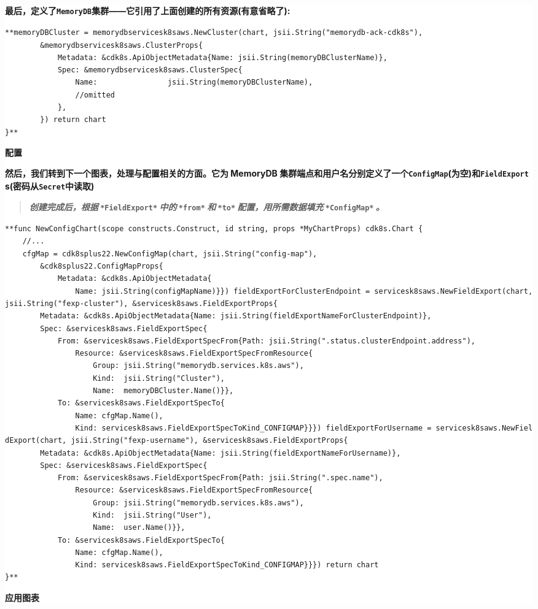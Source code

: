 **最后，定义了`MemoryDB`集群——它引用了上面创建的所有资源(有意省略了):**

```
**memoryDBCluster = memorydbservicesk8saws.NewCluster(chart, jsii.String("memorydb-ack-cdk8s"),
        &memorydbservicesk8saws.ClusterProps{
            Metadata: &cdk8s.ApiObjectMetadata{Name: jsii.String(memoryDBClusterName)},
            Spec: &memorydbservicesk8saws.ClusterSpec{
                Name:                jsii.String(memoryDBClusterName),
                //omitted
            },
        }) return chart
}**
```

****配置****

**然后，我们转到下一个图表，处理与配置相关的方面。它为 MemoryDB 集群端点和用户名分别定义了一个`ConfigMap`(为空)和`FieldExport` s(密码从`Secret`中读取)**

> ***创建完成后，根据* `*FieldExport*` *中的* `*from*` *和* `*to*` *配置，用所需数据填充* `*ConfigMap*` *。***

```
**func NewConfigChart(scope constructs.Construct, id string, props *MyChartProps) cdk8s.Chart {
    //...
    cfgMap = cdk8splus22.NewConfigMap(chart, jsii.String("config-map"),
        &cdk8splus22.ConfigMapProps{
            Metadata: &cdk8s.ApiObjectMetadata{
                Name: jsii.String(configMapName)}}) fieldExportForClusterEndpoint = servicesk8saws.NewFieldExport(chart, jsii.String("fexp-cluster"), &servicesk8saws.FieldExportProps{
        Metadata: &cdk8s.ApiObjectMetadata{Name: jsii.String(fieldExportNameForClusterEndpoint)},
        Spec: &servicesk8saws.FieldExportSpec{
            From: &servicesk8saws.FieldExportSpecFrom{Path: jsii.String(".status.clusterEndpoint.address"),
                Resource: &servicesk8saws.FieldExportSpecFromResource{
                    Group: jsii.String("memorydb.services.k8s.aws"),
                    Kind:  jsii.String("Cluster"),
                    Name:  memoryDBCluster.Name()}},
            To: &servicesk8saws.FieldExportSpecTo{
                Name: cfgMap.Name(),
                Kind: servicesk8saws.FieldExportSpecToKind_CONFIGMAP}}}) fieldExportForUsername = servicesk8saws.NewFieldExport(chart, jsii.String("fexp-username"), &servicesk8saws.FieldExportProps{
        Metadata: &cdk8s.ApiObjectMetadata{Name: jsii.String(fieldExportNameForUsername)},
        Spec: &servicesk8saws.FieldExportSpec{
            From: &servicesk8saws.FieldExportSpecFrom{Path: jsii.String(".spec.name"),
                Resource: &servicesk8saws.FieldExportSpecFromResource{
                    Group: jsii.String("memorydb.services.k8s.aws"),
                    Kind:  jsii.String("User"),
                    Name:  user.Name()}},
            To: &servicesk8saws.FieldExportSpecTo{
                Name: cfgMap.Name(),
                Kind: servicesk8saws.FieldExportSpecToKind_CONFIGMAP}}}) return chart
}**
```

****应用图表****
